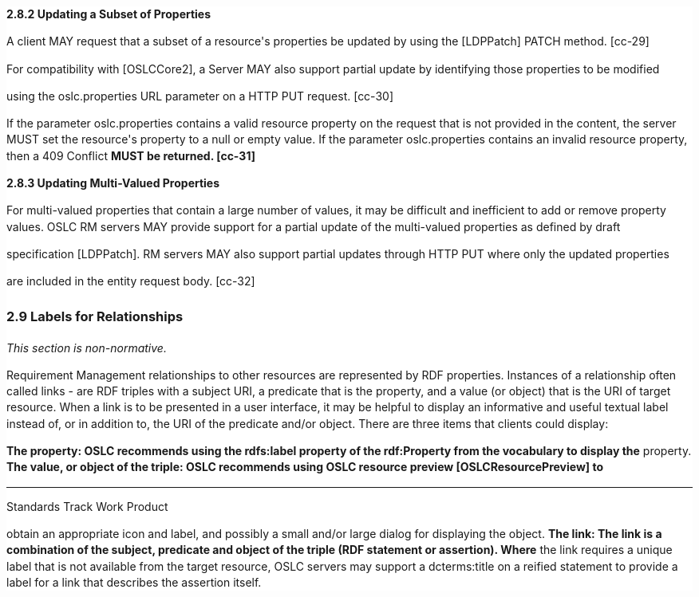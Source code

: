 **2.8.2 Updating a Subset of Properties**

A client MAY request that a subset of a resource's properties be updated by using the [LDPPatch] PATCH method. [cc-29]

For compatibility with [OSLCCore2], a Server MAY also support partial update by identifying those properties to be modified

using the oslc.properties URL parameter on a HTTP PUT request. [cc-30]

If the parameter oslc.properties contains a valid resource property on the request that is not provided in the content, the
server MUST set the resource's property to a null or empty value. If the parameter oslc.properties contains an invalid resource
property, then a 409 Conflict **MUST be returned. [cc-31]**

**2.8.3 Updating Multi-Valued Properties**

For multi-valued properties that contain a large number of values, it may be difficult and inefficient to add or remove property
values. OSLC RM servers MAY provide support for a partial update of the multi-valued properties as defined by draft

specification [LDPPatch]. RM servers MAY also support partial updates through HTTP PUT where only the updated properties

are included in the entity request body. [cc-32]

### 2.9 Labels for Relationships

_This section is non-normative._

Requirement Management relationships to other resources are represented by RDF properties. Instances of a relationship often called links - are RDF triples with a subject URI, a predicate that is the property, and a value (or object) that is the URI of
target resource. When a link is to be presented in a user interface, it may be helpful to display an informative and useful textual
label instead of, or in addition to, the URI of the predicate and/or object. There are three items that clients could display:

**The property: OSLC recommends using the rdfs:label property of the rdf:Property from the vocabulary to display the**
property.
**The value, or object of the triple: OSLC recommends using OSLC resource preview [OSLCResourcePreview] to**


-----

Standards Track Work Product

obtain an appropriate icon and label, and possibly a small and/or large dialog for displaying the object.
**The link: The link is a combination of the subject, predicate and object of the triple (RDF statement or assertion). Where**
the link requires a unique label that is not available from the target resource, OSLC servers may support a dcterms:title
on a reified statement to provide a label for a link that describes the assertion itself.
